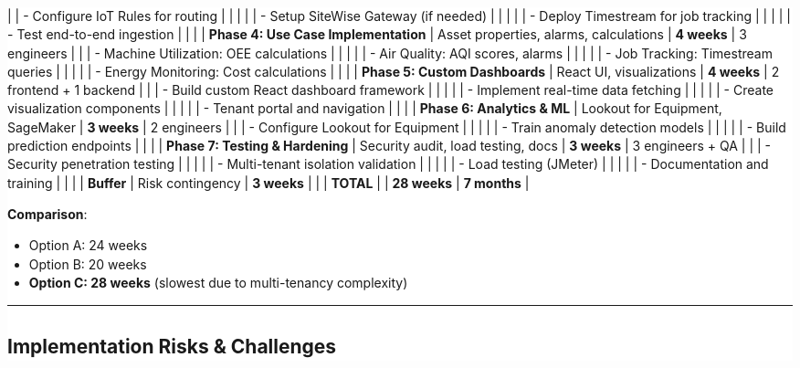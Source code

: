 | | - Configure IoT Rules for routing | | |
| | - Setup SiteWise Gateway (if needed) | | |
| | - Deploy Timestream for job tracking | | |
| | - Test end-to-end ingestion | | |
| **Phase 4: Use Case Implementation** | Asset properties, alarms, calculations | **4 weeks** | 3 engineers |
| | - Machine Utilization: OEE calculations | | |
| | - Air Quality: AQI scores, alarms | | |
| | - Job Tracking: Timestream queries | | |
| | - Energy Monitoring: Cost calculations | | |
| **Phase 5: Custom Dashboards** | React UI, visualizations | **4 weeks** | 2 frontend + 1 backend |
| | - Build custom React dashboard framework | | |
| | - Implement real-time data fetching | | |
| | - Create visualization components | | |
| | - Tenant portal and navigation | | |
| **Phase 6: Analytics & ML** | Lookout for Equipment, SageMaker | **3 weeks** | 2 engineers |
| | - Configure Lookout for Equipment | | |
| | - Train anomaly detection models | | |
| | - Build prediction endpoints | | |
| **Phase 7: Testing & Hardening** | Security audit, load testing, docs | **3 weeks** | 3 engineers + QA |
| | - Security penetration testing | | |
| | - Multi-tenant isolation validation | | |
| | - Load testing (JMeter) | | |
| | - Documentation and training | | |
| **Buffer** | Risk contingency | **3 weeks** | |
| **TOTAL** | | **28 weeks** | **7 months** |

**Comparison**:
- Option A: 24 weeks
- Option B: 20 weeks
- **Option C: 28 weeks** (slowest due to multi-tenancy complexity)

---

## Implementation Risks & Challenges
